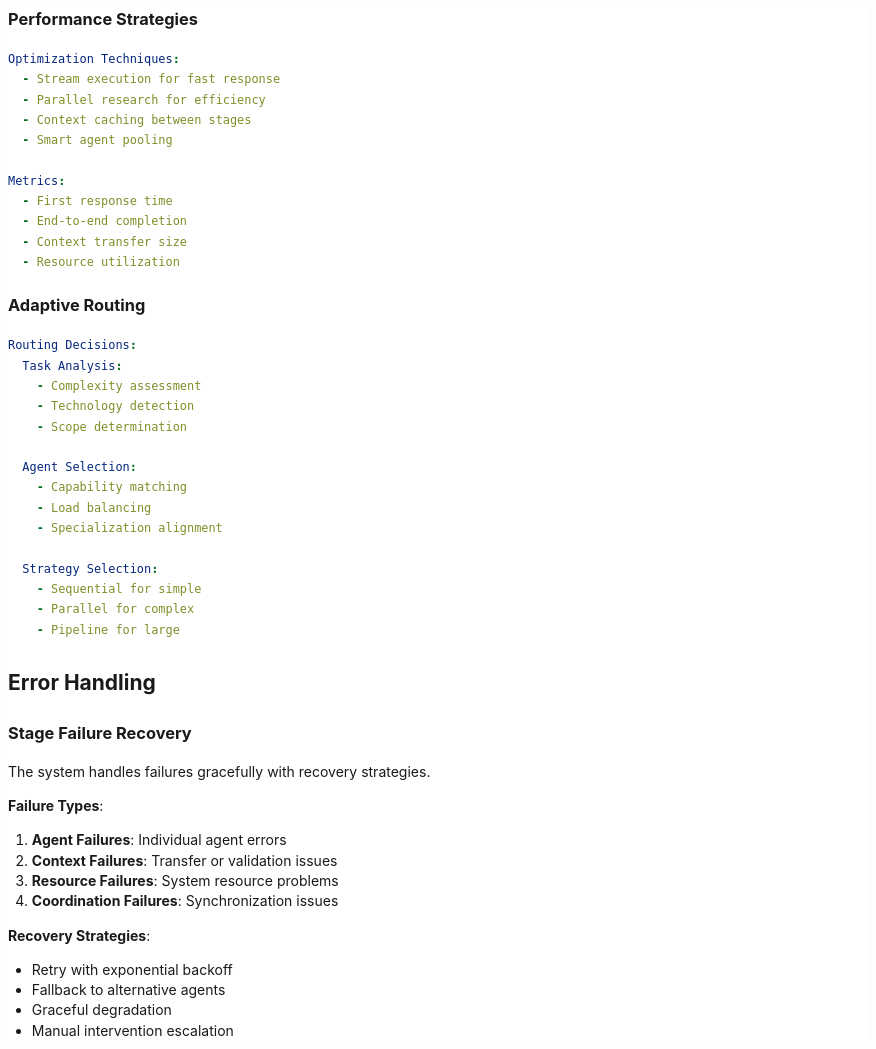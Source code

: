 ### Performance Strategies

```yaml
Optimization Techniques:
  - Stream execution for fast response
  - Parallel research for efficiency
  - Context caching between stages
  - Smart agent pooling
  
Metrics:
  - First response time
  - End-to-end completion
  - Context transfer size
  - Resource utilization
```

### Adaptive Routing

```yaml
Routing Decisions:
  Task Analysis:
    - Complexity assessment
    - Technology detection
    - Scope determination
    
  Agent Selection:
    - Capability matching
    - Load balancing
    - Specialization alignment
    
  Strategy Selection:
    - Sequential for simple
    - Parallel for complex
    - Pipeline for large
```


## Error Handling

### Stage Failure Recovery

The system handles failures gracefully with recovery strategies.

**Failure Types**:
1. **Agent Failures**: Individual agent errors
2. **Context Failures**: Transfer or validation issues
3. **Resource Failures**: System resource problems
4. **Coordination Failures**: Synchronization issues

**Recovery Strategies**:
- Retry with exponential backoff
- Fallback to alternative agents
- Graceful degradation
- Manual intervention escalation
